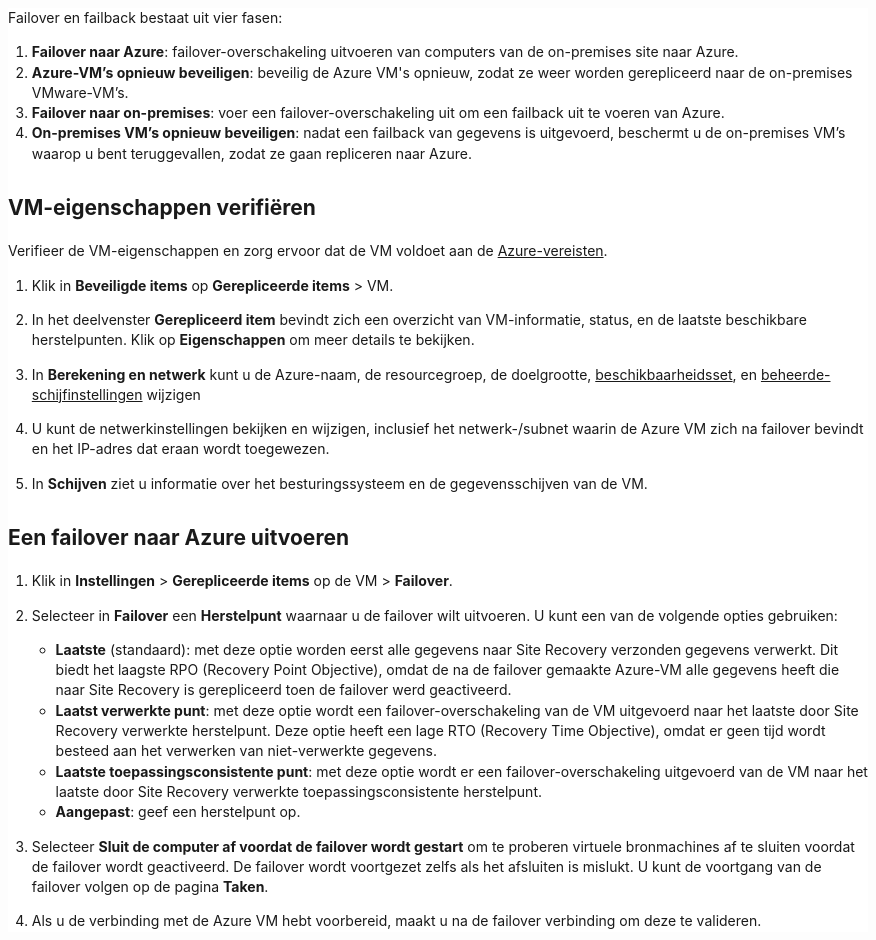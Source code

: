Failover en failback bestaat uit vier fasen:

1. **Failover naar Azure**: failover-overschakeling uitvoeren van computers van de on-premises site naar Azure.
2. **Azure-VM’s opnieuw beveiligen**: beveilig de Azure VM's opnieuw, zodat ze weer worden gerepliceerd naar de on-premises VMware-VM’s.
3. **Failover naar on-premises**: voer een failover-overschakeling uit om een failback uit te voeren van Azure.
4. **On-premises VM’s opnieuw beveiligen**: nadat een failback van gegevens is uitgevoerd, beschermt u de on-premises VM’s waarop u bent teruggevallen, zodat ze gaan repliceren naar Azure.

## <a name="verify-vm-properties"></a>VM-eigenschappen verifiëren

Verifieer de VM-eigenschappen en zorg ervoor dat de VM voldoet aan de [Azure-vereisten](site-recovery-support-matrix-to-azure.md#failed-over-azure-vm-requirements).

1. Klik in **Beveiligde items** op **Gerepliceerde items** > VM.

2. In het deelvenster **Gerepliceerd item** bevindt zich een overzicht van VM-informatie, status, en de laatste beschikbare herstelpunten. Klik op **Eigenschappen** om meer details te bekijken.

3. In **Berekening en netwerk** kunt u de Azure-naam, de resourcegroep, de doelgrootte, [beschikbaarheidsset](../virtual-machines/windows/tutorial-availability-sets.md), en [beheerde-schijfinstellingen](#managed-disk-considerations) wijzigen

4. U kunt de netwerkinstellingen bekijken en wijzigen, inclusief het netwerk-/subnet waarin de Azure VM zich na failover bevindt en het IP-adres dat eraan wordt toegewezen.

5. In **Schijven** ziet u informatie over het besturingssysteem en de gegevensschijven van de VM.

## <a name="run-a-failover-to-azure"></a>Een failover naar Azure uitvoeren

1. Klik in **Instellingen** > **Gerepliceerde items** op de VM > **Failover**.

2. Selecteer in **Failover** een **Herstelpunt** waarnaar u de failover wilt uitvoeren. U kunt een van de volgende opties gebruiken:
   - **Laatste** (standaard): met deze optie worden eerst alle gegevens naar Site Recovery verzonden gegevens verwerkt. Dit biedt het laagste RPO (Recovery Point Objective), omdat de na de failover gemaakte Azure-VM alle gegevens heeft die naar Site Recovery is gerepliceerd toen de failover werd geactiveerd.
   - **Laatst verwerkte punt**: met deze optie wordt een failover-overschakeling van de VM uitgevoerd naar het laatste door Site Recovery verwerkte herstelpunt. Deze optie heeft een lage RTO (Recovery Time Objective), omdat er geen tijd wordt besteed aan het verwerken van niet-verwerkte gegevens.
   - **Laatste toepassingsconsistente punt**: met deze optie wordt er een failover-overschakeling uitgevoerd van de VM naar het laatste door Site Recovery verwerkte toepassingsconsistente herstelpunt.
   - **Aangepast**: geef een herstelpunt op.

3. Selecteer **Sluit de computer af voordat de failover wordt gestart** om te proberen virtuele bronmachines af te sluiten voordat de failover wordt geactiveerd. De failover wordt voortgezet zelfs als het afsluiten is mislukt. U kunt de voortgang van de failover volgen op de pagina **Taken**.

4. Als u de verbinding met de Azure VM hebt voorbereid, maakt u na de failover verbinding om deze te valideren.
